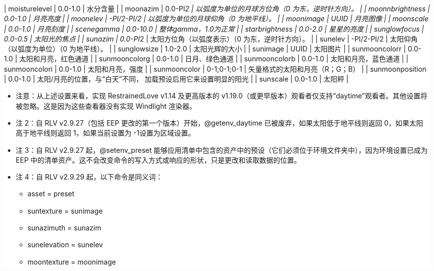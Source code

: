   | moisturelevel             | 0.0-1.0         | 水分含量                                                     |
  | moonazim                  | 0.0-PI*2        | 以弧度为单位的月球方位角（0 为东，逆时针方向）。             |
  | moonnbrightness           | 0.0-1.0         | 月亮亮度                                                     |
  | moonelev                  | -PI/2-PI/2      | 以弧度为单位的月球仰角（0 为地平线）。                       |
  | moonimage                 | UUID            | 月亮图像                                                     |
  | moonscale                 | 0.0-1.0         | 月亮刻度                                                     |
  | scenegamma                | 0.0-10.0        | 整体gamma，1.0为正常                                         |
  | starbrightness            | 0.0-2.0         | 星星的亮度                                                   |
  | sunglowfocus              | 0.0-0.5         | 太阳光的焦点                                                 |
  | sunazim                   | 0.0-PI*2        | 太阳方位角（以弧度表示）（0 为东，逆时针方向）。             |
  | sunelev                   | -PI/2-PI/2      | 太阳仰角（以弧度为单位）（0 为地平线）。                     |
  | sunglowsize               | 1.0-2.0         | 太阳光辉的大小                                               |
  | sunimage                  | UUID            | 太阳图片                                                     |
  | sunmooncolorr             | 0.0-1.0         | 太阳和月亮，红色通道                                         |
  | sunmooncolorg             | 0.0-1.0         | 日月、绿色通道                                               |
  | sunmooncolorb             | 0.0-1.0         | 太阳和月亮，蓝色通道                                         |
  | sunmooncolori             | 0.0-1.0         | 太阳和月亮，强度                                             |
  | sunmooncolor              | 0-1;0-1;0-1     | 矢量格式的太阳和月亮（R；G；B）                              |
  | sunmoonposition           | 0.0-1.0         | 太阳/月亮的位置，与“白天”不同， 加载预设后用它来设置明显的阳光 |
  | sunscale                  | 0.0-1.0         | 太阳秤                                                       |

- 注意：从上述设置来看，实现 RestrainedLove v1.14 及更高版本的 v1.19.0（或更早版本）观看者仅支持“daytime”观看者。其他设置将被忽略。这是因为这些查看器没有实现 Windlight 渲染器。

- 注 2：自 RLV v2.9.27（包括 EEP 更改的第一个版本）开始，@getenv_daytime 已被废弃，如果太阳低于地平线则返回 0，如果太阳高于地平线则返回 1，如果当前设置为 -1设置为区域设置。

- 注 3：自 RLV v2.9.27 起，@setenv_preset 能够应用清单中包含的资产中的预设（它们必须位于环境文件夹中），因为环境设置已成为 EEP 中的清单资产。这不会改变命令的写入方式或响应的形状，只是更改和读取数据的位置。

- 注 4：自 RLV v2.9.29 起，以下命令是同义词：

  - asset = preset

  - suntexture = sunimage

  - sunazimuth = sunazim

  - sunelevation = sunelev

  - moontexture = moonimage
